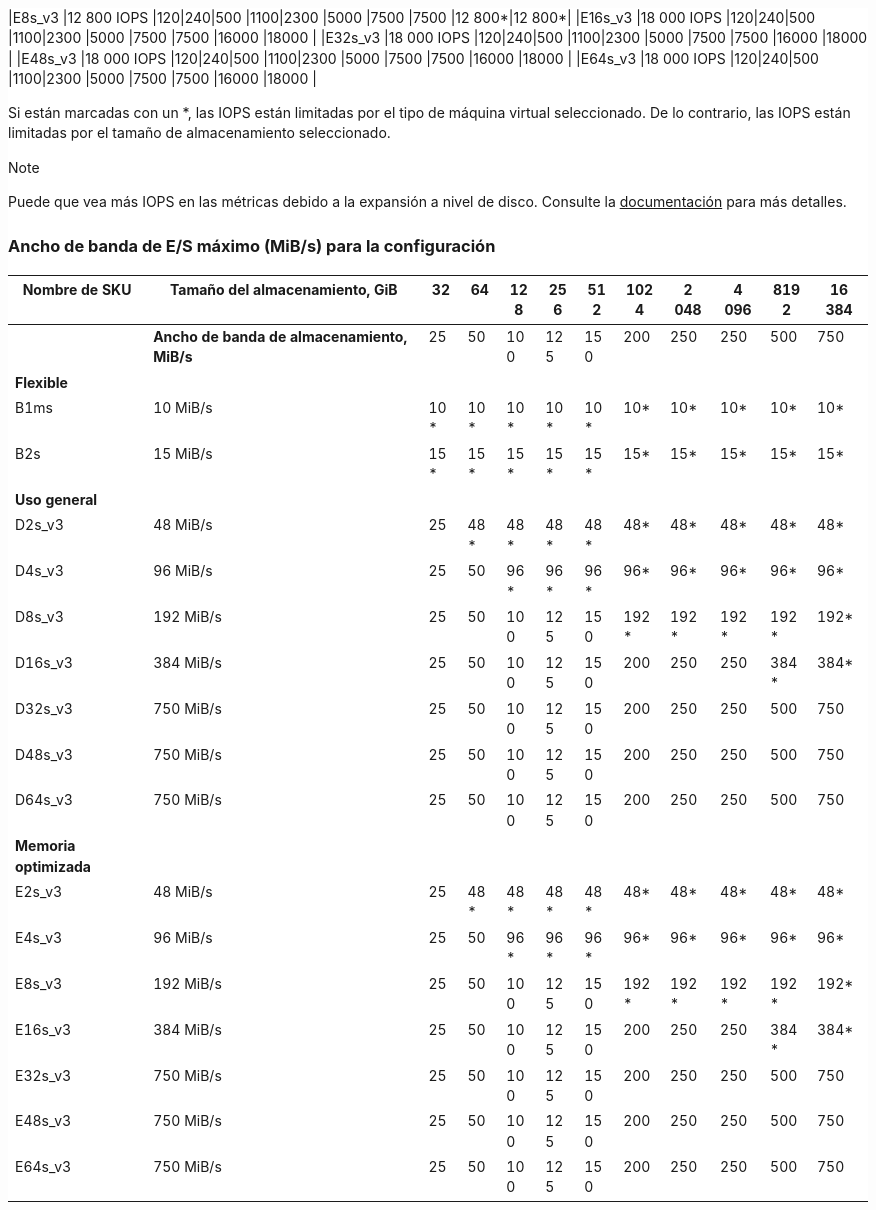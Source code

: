 |E8s_v3              |12 800 IOPS                               |120|240|500 |1100|2300 |5000 |7500 |7500 |12 800*|12 800*|
|E16s_v3             |18 000 IOPS                               |120|240|500 |1100|2300 |5000 |7500 |7500 |16000 |18000 |
|E32s_v3             |18 000 IOPS                               |120|240|500 |1100|2300 |5000 |7500 |7500 |16000 |18000 |
|E48s_v3             |18 000 IOPS                               |120|240|500 |1100|2300 |5000 |7500 |7500 |16000 |18000 |
|E64s_v3             |18 000 IOPS                               |120|240|500 |1100|2300 |5000 |7500 |7500 |16000 |18000 |

Si están marcadas con un \*, las IOPS están limitadas por el tipo de máquina virtual seleccionado. De lo contrario, las IOPS están limitadas por el tamaño de almacenamiento seleccionado.

>[!NOTE]
> Puede que vea más IOPS en las métricas debido a la expansión a nivel de disco. Consulte la [documentación](../../virtual-machines/disk-bursting.md#disk-level-bursting) para más detalles. 

### <a name="maximum-io-bandwidth-mibsec-for-your-configuration"></a>Ancho de banda de E/S máximo (MiB/s) para la configuración

|Nombre de SKU            |Tamaño del almacenamiento, GiB                             |32 |64 |128 |256 |512  |1024|2 048|4 096|8192 |16 384|
|--------------------|----------------------------------------------|---|---|----|----|-----|-----|-----|-----|------|------|
|                    |**Ancho de banda de almacenamiento, MiB/s**                |25 |50 |100 |125 |150  |200  |250  |250  |500   |750   |
|**Flexible**       |                                              |   |   |    |    |     |     |     |     |      |      |
|B1ms                |10 MiB/s                                    |10*|10*|10* |10* |10*  |10*  |10*  |10*  |10*   |10*   |
|B2s                 |15 MiB/s                                    |15*|15*|15* |15* |15*  |15*  |15*  |15*  |15*   |15*   |
|**Uso general** |                                              |   |   |    |    |     |     |     |     |      |      |
|D2s_v3              |48 MiB/s                                    |25 |48*|48* |48* |48*  |48*  |48*  |48*  |48*   |48*   |
|D4s_v3              |96 MiB/s                                    |25 |50 |96* |96* |96*  |96*  |96*  |96*  |96*   |96*   |
|D8s_v3              |192 MiB/s                                   |25 |50 |100 |125 |150  |192* |192* |192* |192*  |192*  |
|D16s_v3             |384 MiB/s                                   |25 |50 |100 |125 |150  |200  |250  |250  |384*  |384*  |
|D32s_v3             |750 MiB/s                                   |25 |50 |100 |125 |150  |200  |250  |250  |500   |750   |
|D48s_v3             |750 MiB/s                                   |25 |50 |100 |125 |150  |200  |250  |250  |500   |750   |
|D64s_v3             |750 MiB/s                                   |25 |50 |100 |125 |150  |200  |250  |250  |500   |750   |
|**Memoria optimizada**|                                              |   |   |    |    |     |     |     |     |      |      |
|E2s_v3              |48 MiB/s                                    |25 |48*|48* |48* |48*  |48*  |48*  |48*  |48*   |48*   |
|E4s_v3              |96 MiB/s                                    |25 |50 |96* |96* |96*  |96*  |96*  |96*  |96*   |96*   |
|E8s_v3              |192 MiB/s                                   |25 |50 |100 |125 |150  |192* |192* |192* |192*  |192*  |
|E16s_v3             |384 MiB/s                                   |25 |50 |100 |125 |150  |200  |250  |250  |384*  |384*  |
|E32s_v3             |750 MiB/s                                   |25 |50 |100 |125 |150  |200  |250  |250  |500   |750   |
|E48s_v3             |750 MiB/s                                   |25 |50 |100 |125 |150  |200  |250  |250  |500   |750   |
|E64s_v3             |750 MiB/s                                   |25 |50 |100 |125 |150  |200  |250  |250  |500   |750   |
